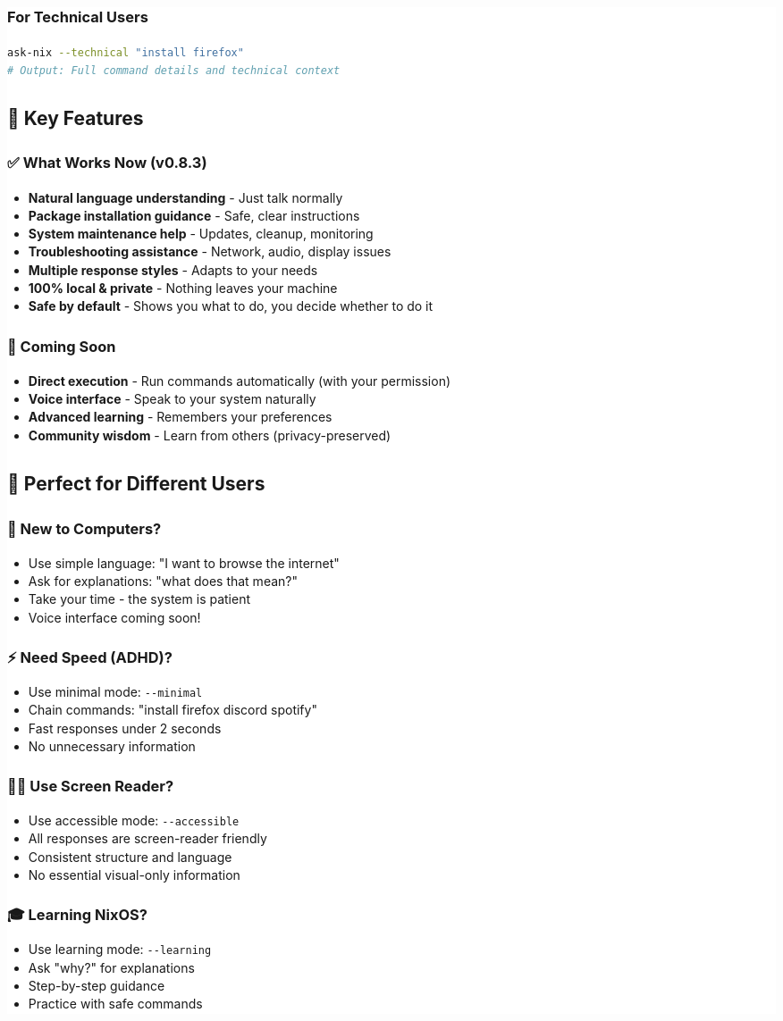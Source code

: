 ### For Technical Users
```bash
ask-nix --technical "install firefox"
# Output: Full command details and technical context
```

## 🌟 Key Features

### ✅ What Works Now (v0.8.3)
- **Natural language understanding** - Just talk normally
- **Package installation guidance** - Safe, clear instructions
- **System maintenance help** - Updates, cleanup, monitoring
- **Troubleshooting assistance** - Network, audio, display issues
- **Multiple response styles** - Adapts to your needs
- **100% local & private** - Nothing leaves your machine
- **Safe by default** - Shows you what to do, you decide whether to do it

### 🚧 Coming Soon
- **Direct execution** - Run commands automatically (with your permission)  
- **Voice interface** - Speak to your system naturally
- **Advanced learning** - Remembers your preferences
- **Community wisdom** - Learn from others (privacy-preserved)

## 🎯 Perfect for Different Users

### 🌹 New to Computers?
- Use simple language: "I want to browse the internet"
- Ask for explanations: "what does that mean?"
- Take your time - the system is patient
- Voice interface coming soon!

### ⚡ Need Speed (ADHD)?
- Use minimal mode: `--minimal`
- Chain commands: "install firefox discord spotify"
- Fast responses under 2 seconds
- No unnecessary information

### 👨‍💻 Use Screen Reader?
- Use accessible mode: `--accessible`
- All responses are screen-reader friendly
- Consistent structure and language
- No essential visual-only information

### 🎓 Learning NixOS?
- Use learning mode: `--learning`
- Ask "why?" for explanations
- Step-by-step guidance
- Practice with safe commands
